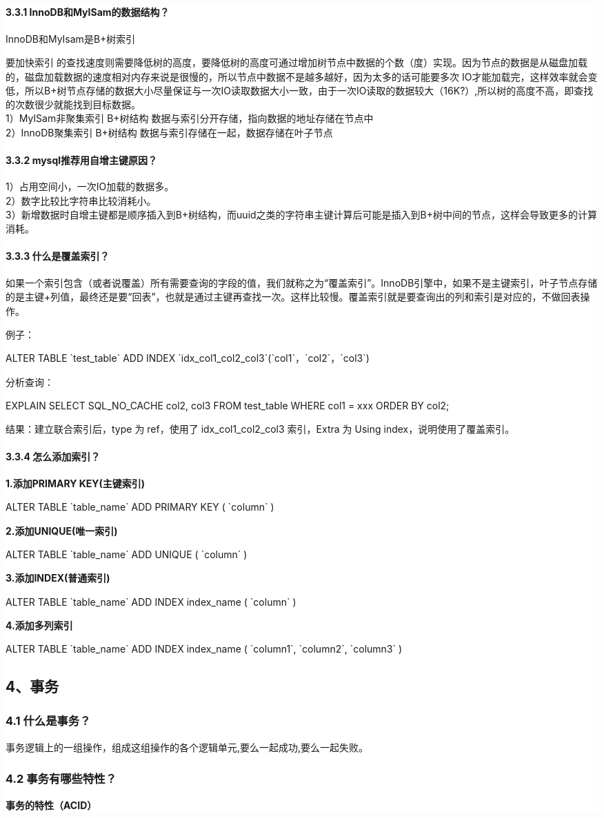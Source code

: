 #### 3.3.1 InnoDB和MyISam的数据结构？

InnoDB和MyIsam是B+树索引

要加快索引 的查找速度则需要降低树的高度，要降低树的高度可通过增加树节点中数据的个数（度）实现。因为节点的数据是从磁盘加载的，磁盘加载数据的速度相对内存来说是很慢的，所以节点中数据不是越多越好，因为太多的话可能要多次 IO才能加载完，这样效率就会变低，所以B+树节点存储的数据大小尽量保证与一次IO读取数据大小一致，由于一次IO读取的数据较大（16K?）,所以树的高度不高，即查找的次数很少就能找到目标数据。  
1）MyISam非聚集索引 B+树结构 数据与索引分开存储，指向数据的地址存储在节点中  
2）InnoDB聚集索引 B+树结构 数据与索引存储在一起，数据存储在叶子节点

#### 3.3.2 mysql推荐用自增主键原因？

1）占用空间小，一次IO加载的数据多。  
2）数字比较比字符串比较消耗小。  
3）新增数据时自增主键都是顺序插入到B+树结构，而uuid之类的字符串主键计算后可能是插入到B+树中间的节点，这样会导致更多的计算消耗。

#### 3.3.3 什么是覆盖索引？

如果一个索引包含（或者说覆盖）所有需要查询的字段的值，我们就称之为“覆盖索引”。InnoDB引擎中，如果不是主键索引，叶子节点存储的是主键+列值，最终还是要“回表”，也就是通过主键再查找一次。这样比较慢。覆盖索引就是要查询出的列和索引是对应的，不做回表操作。

例子：

ALTER TABLE \`test_table\` ADD INDEX \`idx_col1_col2_col3\`(\`col1\`，\`col2\`，\`col3\`)

分析查询：

EXPLAIN SELECT SQL_NO_CACHE col2, col3 FROM test_table WHERE col1 = xxx ORDER BY col2;

结果：建立联合索引后，type 为 ref，使用了 idx_col1_col2_col3 索引，Extra 为 Using index，说明使用了覆盖索引。

#### 3.3.4 怎么添加索引？

**1.添加PRIMARY KEY(主键索引)**

ALTER TABLE \`table_name\` ADD PRIMARY KEY ( \`column\` )

**2.添加UNIQUE(唯一索引)**

ALTER TABLE \`table_name\` ADD UNIQUE ( \`column\` )

**3.添加INDEX(普通索引)**

ALTER TABLE \`table_name\` ADD INDEX index_name ( \`column\` )

**4.添加多列索引**

ALTER TABLE \`table_name\` ADD INDEX index_name ( \`column1\`, \`column2\`, \`column3\` )

## 4、事务

### 4.1 什么是事务？

事务逻辑上的一组操作，组成这组操作的各个逻辑单元,要么一起成功,要么一起失败。

### 4.2 事务有哪些特性？

**事务的特性（ACID）**
